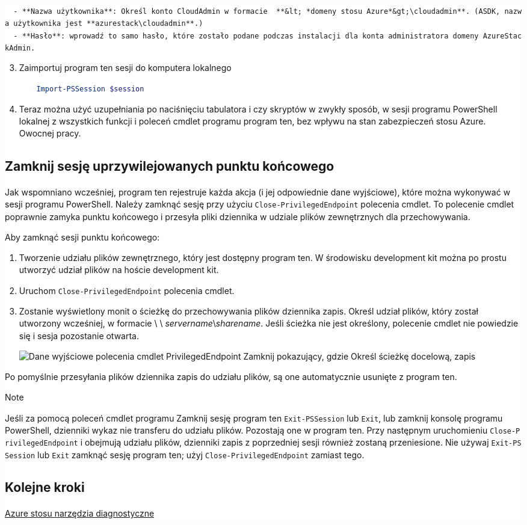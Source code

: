       - **Nazwa użytkownika**: Określ konto CloudAdmin w formacie  **&lt; *domeny stosu Azure*&gt;\cloudadmin**. (ASDK, nazwa użytkownika jest **azurestack\cloudadmin**.)
      - **Hasło**: wprowadź to samo hasło, które zostało podane podczas instalacji dla konta administratora domeny AzureStackAdmin.

3. Zaimportuj program ten sesji do komputera lokalnego
    ````PowerShell 
        Import-PSSession $session
    ````
4. Teraz można użyć uzupełniania po naciśnięciu tabulatora i czy skryptów w zwykły sposób, w sesji programu PowerShell lokalnej z wszystkich funkcji i poleceń cmdlet programu program ten, bez wpływu na stan zabezpieczeń stosu Azure. Owocnej pracy.


## <a name="close-the-privileged-endpoint-session"></a>Zamknij sesję uprzywilejowanych punktu końcowego

 Jak wspomniano wcześniej, program ten rejestruje każda akcja (i jej odpowiednie dane wyjściowe), które można wykonywać w sesji programu PowerShell. Należy zamknąć sesję przy użyciu `Close-PrivilegedEndpoint` polecenia cmdlet. To polecenie cmdlet poprawnie zamyka punktu końcowego i przesyła pliki dziennika w udziale plików zewnętrznych dla przechowywania.

Aby zamknąć sesji punktu końcowego:

1. Tworzenie udziału plików zewnętrznego, który jest dostępny program ten. W środowisku development kit można po prostu utworzyć udział plików na hoście development kit.
2. Uruchom `Close-PrivilegedEndpoint` polecenia cmdlet. 
3. Zostanie wyświetlony monit o ścieżkę do przechowywania plików dziennika zapis. Określ udział plików, który został utworzony wcześniej, w formacie &#92; &#92; *servername*&#92;*sharename*. Jeśli ścieżka nie jest określony, polecenie cmdlet nie powiedzie się i sesja pozostanie otwarta. 

    ![Dane wyjściowe polecenia cmdlet PrivilegedEndpoint Zamknij pokazujący, gdzie Określ ścieżkę docelową, zapis](media/azure-stack-privileged-endpoint/closeendpoint.png)

Po pomyślnie przesyłania plików dziennika zapis do udziału plików, są one automatycznie usunięte z program ten. 

> [!NOTE]
> Jeśli za pomocą poleceń cmdlet programu Zamknij sesję program ten `Exit-PSSession` lub `Exit`, lub zamknij konsolę programu PowerShell, dzienniki wykaz nie transferu do udziału plików. Pozostają one w program ten. Przy następnym uruchomieniu `Close-PrivilegedEndpoint` i obejmują udziału plików, dzienniki zapis z poprzedniej sesji również zostaną przeniesione. Nie używaj `Exit-PSSession` lub `Exit` zamknąć sesję program ten; użyj `Close-PrivilegedEndpoint` zamiast tego.


## <a name="next-steps"></a>Kolejne kroki
[Azure stosu narzędzia diagnostyczne](azure-stack-diagnostics.md)